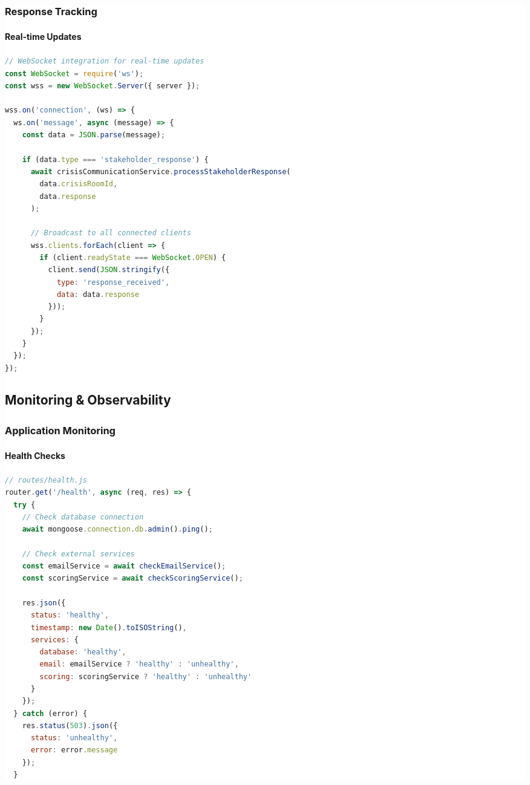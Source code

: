 ### Response Tracking

#### Real-time Updates
```javascript
// WebSocket integration for real-time updates
const WebSocket = require('ws');
const wss = new WebSocket.Server({ server });

wss.on('connection', (ws) => {
  ws.on('message', async (message) => {
    const data = JSON.parse(message);
    
    if (data.type === 'stakeholder_response') {
      await crisisCommunicationService.processStakeholderResponse(
        data.crisisRoomId,
        data.response
      );
      
      // Broadcast to all connected clients
      wss.clients.forEach(client => {
        if (client.readyState === WebSocket.OPEN) {
          client.send(JSON.stringify({
            type: 'response_received',
            data: data.response
          }));
        }
      });
    }
  });
});
```

## Monitoring & Observability

### Application Monitoring

#### Health Checks
```javascript
// routes/health.js
router.get('/health', async (req, res) => {
  try {
    // Check database connection
    await mongoose.connection.db.admin().ping();
    
    // Check external services
    const emailService = await checkEmailService();
    const scoringService = await checkScoringService();
    
    res.json({
      status: 'healthy',
      timestamp: new Date().toISOString(),
      services: {
        database: 'healthy',
        email: emailService ? 'healthy' : 'unhealthy',
        scoring: scoringService ? 'healthy' : 'unhealthy'
      }
    });
  } catch (error) {
    res.status(503).json({
      status: 'unhealthy',
      error: error.message
    });
  }
```